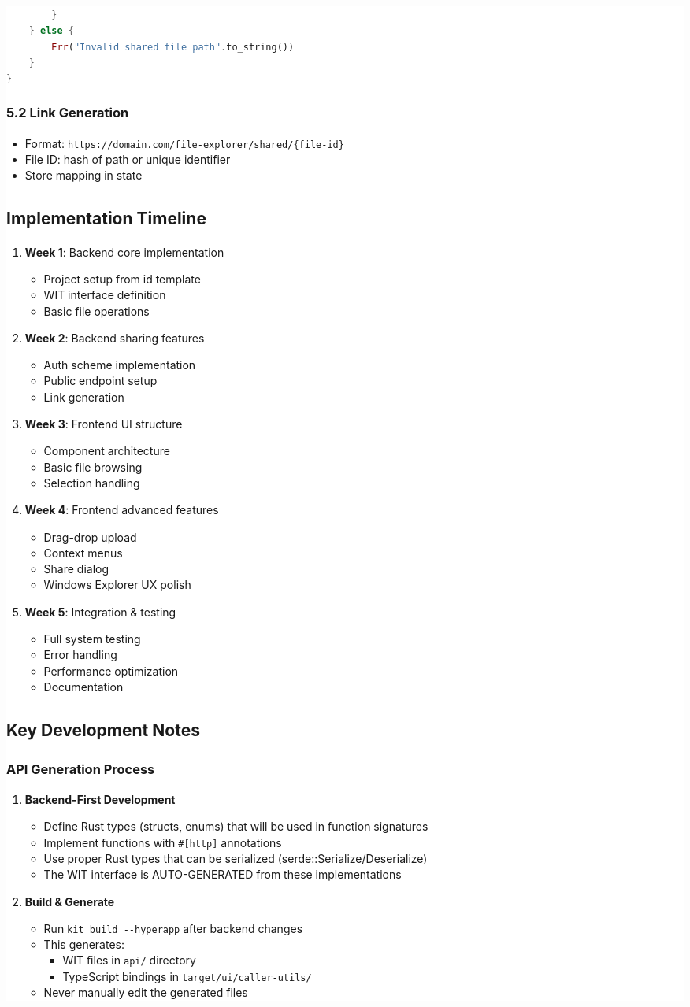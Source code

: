 ```rust
        }
    } else {
        Err("Invalid shared file path".to_string())
    }
}
```

### 5.2 Link Generation
- Format: `https://domain.com/file-explorer/shared/{file-id}`
- File ID: hash of path or unique identifier
- Store mapping in state

## Implementation Timeline

1. **Week 1**: Backend core implementation
   - Project setup from id template
   - WIT interface definition
   - Basic file operations

2. **Week 2**: Backend sharing features
   - Auth scheme implementation
   - Public endpoint setup
   - Link generation

3. **Week 3**: Frontend UI structure
   - Component architecture
   - Basic file browsing
   - Selection handling

4. **Week 4**: Frontend advanced features
   - Drag-drop upload
   - Context menus
   - Share dialog
   - Windows Explorer UX polish

5. **Week 5**: Integration & testing
   - Full system testing
   - Error handling
   - Performance optimization
   - Documentation

## Key Development Notes

### API Generation Process
1. **Backend-First Development**
   - Define Rust types (structs, enums) that will be used in function signatures
   - Implement functions with `#[http]` annotations
   - Use proper Rust types that can be serialized (serde::Serialize/Deserialize)
   - The WIT interface is AUTO-GENERATED from these implementations

2. **Build & Generate**
   - Run `kit build --hyperapp` after backend changes
   - This generates:
     - WIT files in `api/` directory
     - TypeScript bindings in `target/ui/caller-utils/`
   - Never manually edit the generated files
